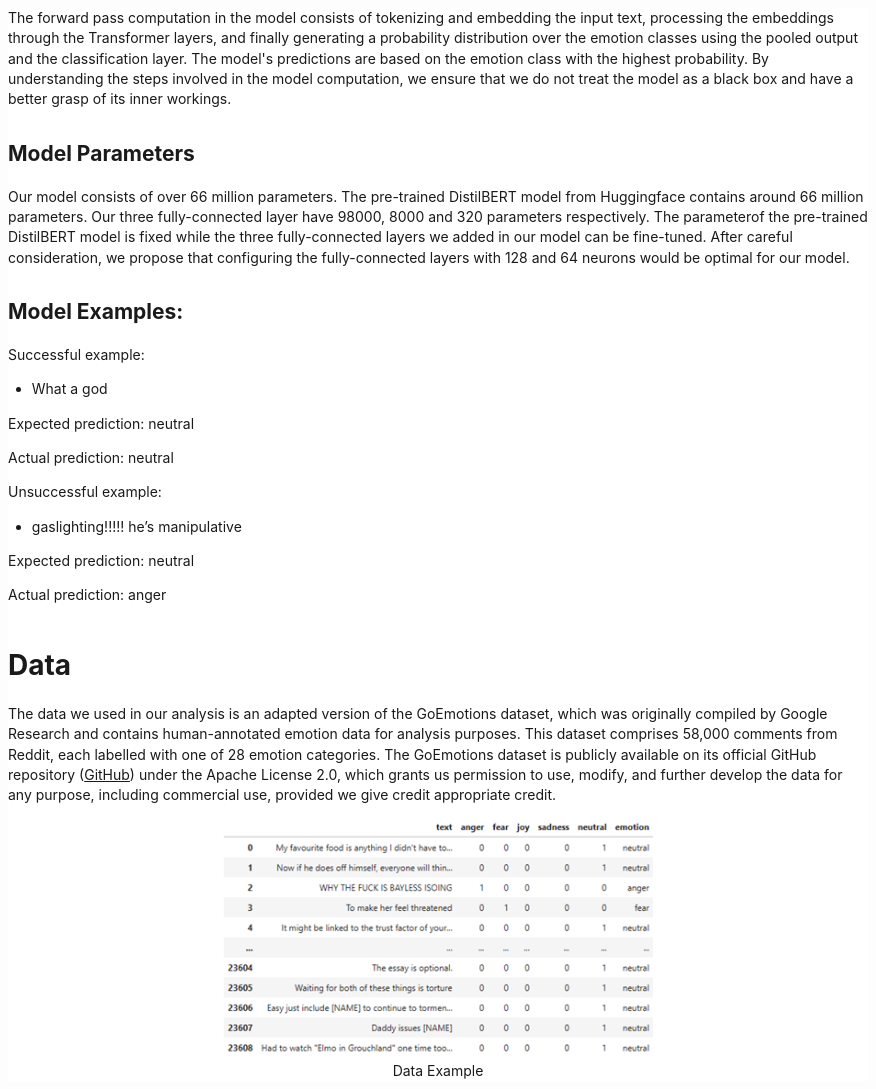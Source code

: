 The forward pass computation in the model consists of tokenizing and embedding the input text, processing the embeddings through the Transformer layers, and finally generating a probability distribution over the emotion classes using the pooled output and the classification layer. The model's predictions are based on the emotion class with the highest probability. By understanding the steps involved in the model computation, we ensure that we do not treat the model as a black box and have a better grasp of its inner workings.

## Model Parameters

Our model consists of over 66 million parameters. The pre-trained DistilBERT model from Huggingface contains around 66 million parameters. Our three fully-connected layer have 98000, 8000 and 320 parameters respectively. The parameterof the pre-trained DistilBERT model is fixed while the three fully-connected layers we added in our model can be fine-tuned. After careful consideration, we propose that configuring the fully-connected layers with 128 and 64 neurons would be optimal for our model.

## Model Examples:

Successful example: 

* What a god 

Expected prediction: neutral 

Actual prediction: neutral 

Unsuccessful example: 

* gaslighting!!!!! he’s manipulative 

Expected prediction: neutral 

Actual prediction: anger

# Data

The data we used in our analysis is an adapted version of the GoEmotions dataset, which was originally compiled by Google Research and contains human-annotated emotion data for analysis purposes. This dataset comprises 58,000 comments from Reddit, each labelled with one of 28 emotion categories. The GoEmotions dataset is publicly available on its official GitHub repository ([GitHub](https://github.com/google-research/google-research/tree/master/goemotions)) under the Apache License 2.0, which grants us permission to use, modify, and further develop the data for any purpose, including commercial use, provided we give credit appropriate credit.

<p align="center"><img src="./imgs/3.png" width=50% height=50%><br>Data Example</p>
